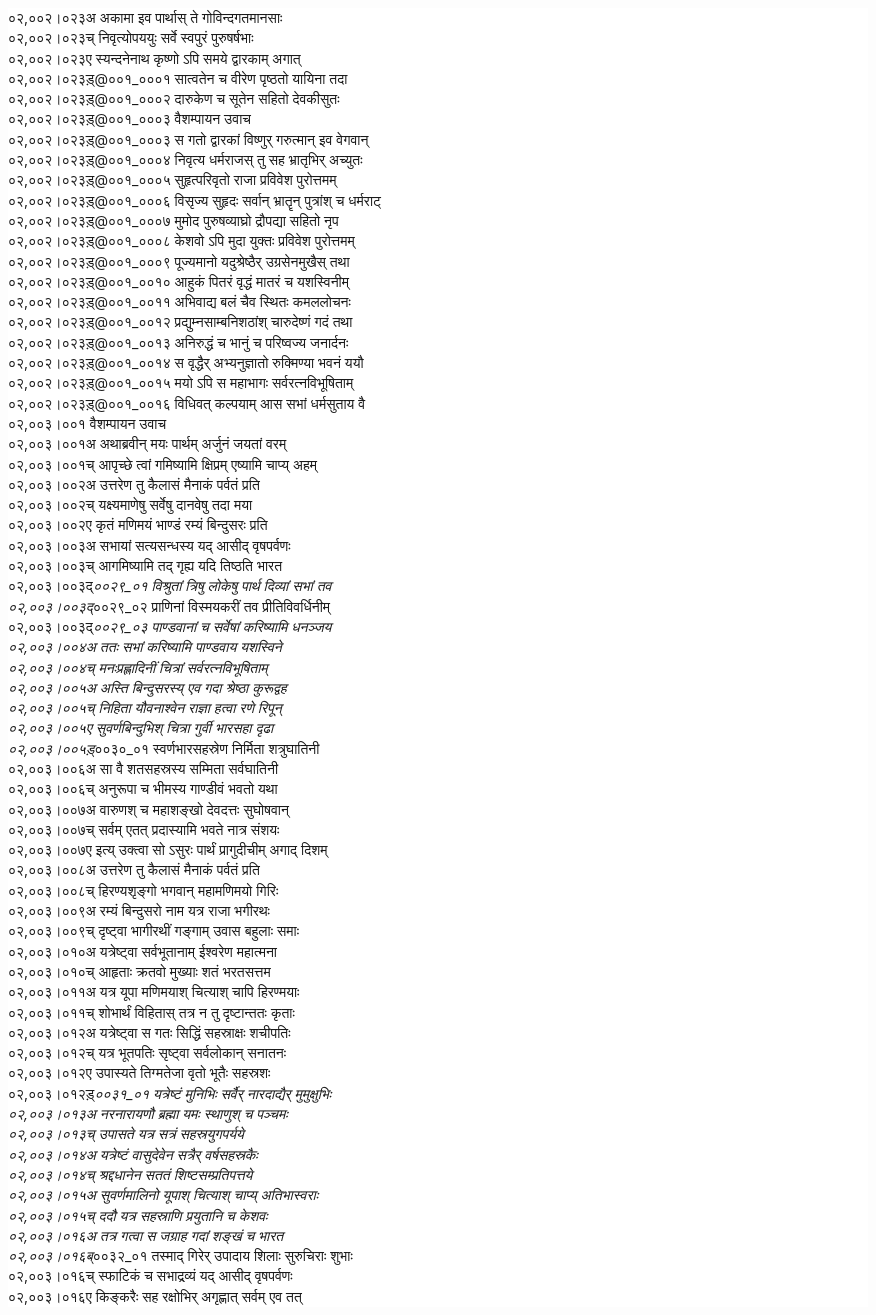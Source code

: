 ०२,००२।०२३अ	अकामा इव पार्थास् ते गोविन्दगतमानसाः  
०२,००२।०२३च्	निवृत्योपययुः सर्वे स्वपुरं पुरुषर्षभाः  
०२,००२।०२३ए	स्यन्दनेनाथ कृष्णो ऽपि समये द्वारकाम् अगात्  
०२,००२।०२३ड़्@००१_०००१	सात्वतेन च वीरेण पृष्ठतो यायिना तदा  
०२,००२।०२३ड़्@००१_०००२	दारुकेण च सूतेन सहितो देवकीसुतः  
०२,००२।०२३ड़्@००१_०००३	वैशम्पायन उवाच  
०२,००२।०२३ड़्@००१_०००३	स गतो द्वारकां विष्णुर् गरुत्मान् इव वेगवान्  
०२,००२।०२३ड़्@००१_०००४	निवृत्य धर्मराजस् तु सह भ्रातृभिर् अच्युतः  
०२,००२।०२३ड़्@००१_०००५	सुहृत्परिवृतो राजा प्रविवेश पुरोत्तमम्  
०२,००२।०२३ड़्@००१_०००६	विसृज्य सुहृदः सर्वान् भ्रातॄन् पुत्रांश् च धर्मराट्  
०२,००२।०२३ड़्@००१_०००७	मुमोद पुरुषव्याघ्रो द्रौपद्या सहितो नृप  
०२,००२।०२३ड़्@००१_०००८	केशवो ऽपि मुदा युक्तः प्रविवेश पुरोत्तमम्  
०२,००२।०२३ड़्@००१_०००९	पूज्यमानो यदुश्रेष्ठैर् उग्रसेनमुखैस् तथा  
०२,००२।०२३ड़्@००१_००१०	आहुकं पितरं वृद्धं मातरं च यशस्विनीम्  
०२,००२।०२३ड़्@००१_००११	अभिवाद्य बलं चैव स्थितः कमललोचनः  
०२,००२।०२३ड़्@००१_००१२	प्रद्युम्नसाम्बनिशठांश् चारुदेष्णं गदं तथा  
०२,००२।०२३ड़्@००१_००१३	अनिरुद्धं च भानुं च परिष्वज्य जनार्दनः  
०२,००२।०२३ड़्@००१_००१४	स वृद्धैर् अभ्यनुज्ञातो रुक्मिण्या भवनं ययौ  
०२,००२।०२३ड़्@००१_००१५	मयो ऽपि स महाभागः सर्वरत्नविभूषिताम्  
०२,००२।०२३ड़्@००१_००१६	विधिवत् कल्पयाम् आस सभां धर्मसुताय वै  
०२,००३।००१	वैशम्पायन उवाच  
०२,००३।००१अ	अथाब्रवीन् मयः पार्थम् अर्जुनं जयतां वरम्  
०२,००३।००१च्	आपृच्छे त्वां गमिष्यामि क्षिप्रम् एष्यामि चाप्य् अहम्  
०२,००३।००२अ	उत्तरेण तु कैलासं मैनाकं पर्वतं प्रति  
०२,००३।००२च्	यक्ष्यमाणेषु सर्वेषु दानवेषु तदा मया  
०२,००३।००२ए	कृतं मणिमयं भाण्डं रम्यं बिन्दुसरः प्रति  
०२,००३।००३अ	सभायां सत्यसन्धस्य यद् आसीद् वृषपर्वणः  
०२,००३।००३च्	आगमिष्यामि तद् गृह्य यदि तिष्ठति भारत  
०२,००३।००३द्*००२९_०१	विश्रुतां त्रिषु लोकेषु पार्थ दिव्यां सभां तव  
०२,००३।००३द्*००२९_०२	प्राणिनां विस्मयकरीं तव प्रीतिविवर्धिनीम्  
०२,००३।००३द्*००२९_०३	पाण्डवानां च सर्वेषां करिष्यामि धनञ्जय  
०२,००३।००४अ	ततः सभां करिष्यामि पाण्डवाय यशस्विने  
०२,००३।००४च्	मनःप्रह्लादिनीं चित्रां सर्वरत्नविभूषिताम्  
०२,००३।००५अ	अस्ति बिन्दुसरस्य् एव गदा श्रेष्ठा कुरूद्वह  
०२,००३।००५च्	निहिता यौवनाश्वेन राज्ञा हत्वा रणे रिपून्  
०२,००३।००५ए	सुवर्णबिन्दुभिश् चित्रा गुर्वी भारसहा दृढा  
०२,००३।००५ड़्*००३०_०१	स्वर्णभारसहस्रेण निर्मिता शत्रुघातिनी  
०२,००३।००६अ	सा वै शतसहस्रस्य सम्मिता सर्वघातिनी  
०२,००३।००६च्	अनुरूपा च भीमस्य गाण्डीवं भवतो यथा  
०२,००३।००७अ	वारुणश् च महाशङ्खो देवदत्तः सुघोषवान्  
०२,००३।००७च्	सर्वम् एतत् प्रदास्यामि भवते नात्र संशयः  
०२,००३।००७ए	इत्य् उक्त्वा सो ऽसुरः पार्थं प्रागुदीचीम् अगाद् दिशम्  
०२,००३।००८अ	उत्तरेण तु कैलासं मैनाकं पर्वतं प्रति  
०२,००३।००८च्	हिरण्यशृङ्गो भगवान् महामणिमयो गिरिः  
०२,००३।००९अ	रम्यं बिन्दुसरो नाम यत्र राजा भगीरथः  
०२,००३।००९च्	दृष्ट्वा भागीरथीं गङ्गाम् उवास बहुलाः समाः  
०२,००३।०१०अ	यत्रेष्ट्वा सर्वभूतानाम् ईश्वरेण महात्मना  
०२,००३।०१०च्	आहृताः क्रतवो मुख्याः शतं भरतसत्तम  
०२,००३।०११अ	यत्र यूपा मणिमयाश् चित्याश् चापि हिरण्मयाः  
०२,००३।०११च्	शोभार्थं विहितास् तत्र न तु दृष्टान्ततः कृताः  
०२,००३।०१२अ	यत्रेष्ट्वा स गतः सिद्धिं सहस्राक्षः शचीपतिः  
०२,००३।०१२च्	यत्र भूतपतिः सृष्ट्वा सर्वलोकान् सनातनः  
०२,००३।०१२ए	उपास्यते तिग्मतेजा वृतो भूतैः सहस्रशः  
०२,००३।०१२ड़्*००३१_०१	यत्रेष्टं मुनिभिः सर्वैर् नारदाद्यैर् मुमुक्षुभिः  
०२,००३।०१३अ	नरनारायणौ ब्रह्मा यमः स्थाणुश् च पञ्चमः  
०२,००३।०१३च्	उपासते यत्र सत्रं सहस्रयुगपर्यये  
०२,००३।०१४अ	यत्रेष्टं वासुदेवेन सत्रैर् वर्षसहस्रकैः  
०२,००३।०१४च्	श्रद्दधानेन सततं शिष्टसम्प्रतिपत्तये  
०२,००३।०१५अ	सुवर्णमालिनो यूपाश् चित्याश् चाप्य् अतिभास्वराः  
०२,००३।०१५च्	ददौ यत्र सहस्राणि प्रयुतानि च केशवः  
०२,००३।०१६अ	तत्र गत्वा स जग्राह गदां शङ्खं च भारत  
०२,००३।०१६ब्*००३२_०१	तस्माद् गिरेर् उपादाय शिलाः सुरुचिराः शुभाः  
०२,००३।०१६च्	स्फाटिकं च सभाद्रव्यं यद् आसीद् वृषपर्वणः  
०२,००३।०१६ए	किङ्करैः सह रक्षोभिर् अगृह्णात् सर्वम् एव तत्  